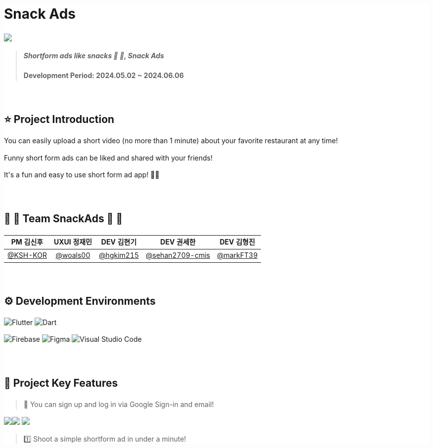 # Snack Ads

<img height="250" src="https://github.com/snackads/SnackAds/assets/61077215/78b246f9-5391-4edb-9013-984ebed6e316"></img>


> **_Shortform ads like snacks 🍟 🍿, Snack Ads_** <br/><br/>
> **Development Period: 2024.05.02 ~ 2024.06.06**

<br/>

## ⭐️ Project Introduction

You can easily upload a short video (no more than 1 minute) about your favorite restaurant at any time!

Funny short form ads can be liked and shared with your friends!

It's a fun and easy to use short form ad app! 🍟🍿

<br/>

## 📢 🥨 Team SnackAds 🥨 📢

|               PM 김신후                |              UXUI 정재민               |                DEV 김현기                |                      DEV 권세한                      |                DEV 김형진                |
| :------------------------------------: | :------------------------------------: | :--------------------------------------: | :--------------------------------------------------: | :--------------------------------------: |
| [@KSH-KOR](https://github.com/KSH-KOR) | [@woals00](https://github.com/woals00) | [@hgkim215](https://github.com/hgkim215) | [@sehan2709-cmis](https://github.com/sehan2709-cmis) | [@markFT39](https://github.com/markFT39) |

<br/>

## ⚙️ Development Environments

![Flutter](https://img.shields.io/badge/Flutter-%2302569B.svg?style=for-the-badge&logo=Flutter&logoColor=white)
![Dart](https://img.shields.io/badge/dart-%230175C2.svg?style=for-the-badge&logo=dart&logoColor=white)

![Firebase](https://img.shields.io/badge/firebase-a08021?style=for-the-badge&logo=firebase&logoColor=ffcd34)
![Figma](https://img.shields.io/badge/figma-%23F24E1E.svg?style=for-the-badge&logo=figma&logoColor=white)
![Visual Studio Code](https://img.shields.io/badge/Visual%20Studio%20Code-0078d7.svg?style=for-the-badge&logo=visual-studio-code&logoColor=white)

<br/>

## 🌟 Project Key Features

> 🔑 You can sign up and log in via Google Sign-in and email!

<img src="https://user-images.githubusercontent.com/41044154/144353747-ba7d89bc-9385-4e12-ad01-26b10748d32d.png" width=30%><img src="https://user-images.githubusercontent.com/41044154/144353744-529629b3-ba00-4ac8-bc71-cf24adfcd17e.png" width=30%>
<img src="https://user-images.githubusercontent.com/41044154/144353735-ed74ea31-55f7-4ee9-9f77-c24d782e42f2.png" width=30%>

> 1️⃣ Shoot a simple shortform ad in under a minute!
